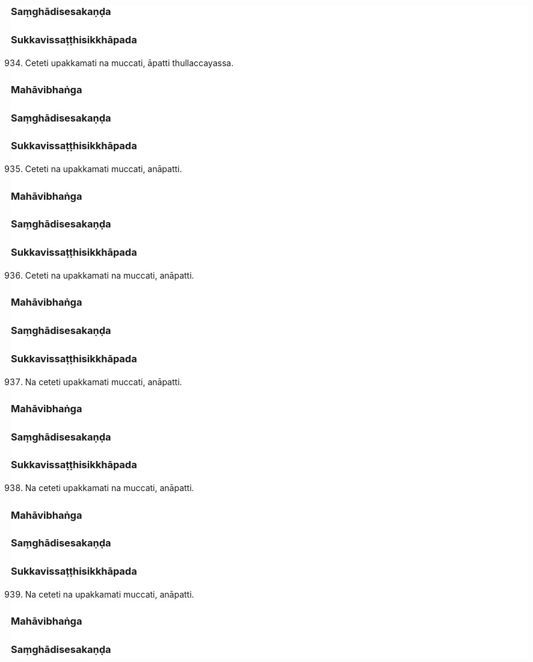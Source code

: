 ### Saṃghādisesakaṇḍa

### Sukkavissaṭṭhisikkhāpada

934. Ceteti upakkamati na muccati, āpatti thullaccayassa.

### Mahāvibhaṅga

### Saṃghādisesakaṇḍa

### Sukkavissaṭṭhisikkhāpada

935. Ceteti na upakkamati muccati, anāpatti.

### Mahāvibhaṅga

### Saṃghādisesakaṇḍa

### Sukkavissaṭṭhisikkhāpada

936. Ceteti na upakkamati na muccati, anāpatti.

### Mahāvibhaṅga

### Saṃghādisesakaṇḍa

### Sukkavissaṭṭhisikkhāpada

937. Na ceteti upakkamati muccati, anāpatti.

### Mahāvibhaṅga

### Saṃghādisesakaṇḍa

### Sukkavissaṭṭhisikkhāpada

938. Na ceteti upakkamati na muccati, anāpatti.

### Mahāvibhaṅga

### Saṃghādisesakaṇḍa

### Sukkavissaṭṭhisikkhāpada

939. Na ceteti na upakkamati muccati, anāpatti.

### Mahāvibhaṅga

### Saṃghādisesakaṇḍa
